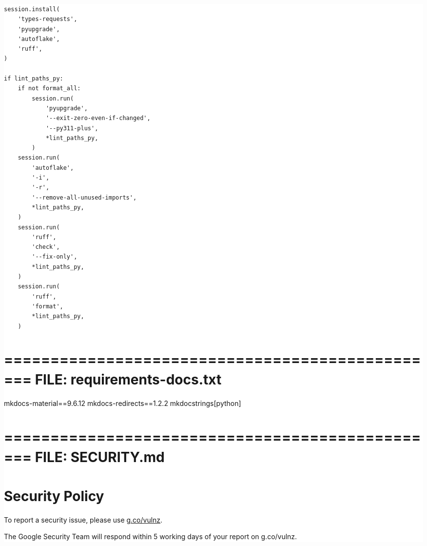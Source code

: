     session.install(
        'types-requests',
        'pyupgrade',
        'autoflake',
        'ruff',
    )

    if lint_paths_py:
        if not format_all:
            session.run(
                'pyupgrade',
                '--exit-zero-even-if-changed',
                '--py311-plus',
                *lint_paths_py,
            )
        session.run(
            'autoflake',
            '-i',
            '-r',
            '--remove-all-unused-imports',
            *lint_paths_py,
        )
        session.run(
            'ruff',
            'check',
            '--fix-only',
            *lint_paths_py,
        )
        session.run(
            'ruff',
            'format',
            *lint_paths_py,
        )



================================================
FILE: requirements-docs.txt
================================================
mkdocs-material==9.6.12
mkdocs-redirects==1.2.2
mkdocstrings[python]



================================================
FILE: SECURITY.md
================================================
# Security Policy

To report a security issue, please use [g.co/vulnz](https://g.co/vulnz).

The Google Security Team will respond within 5 working days of your report on g.co/vulnz.
